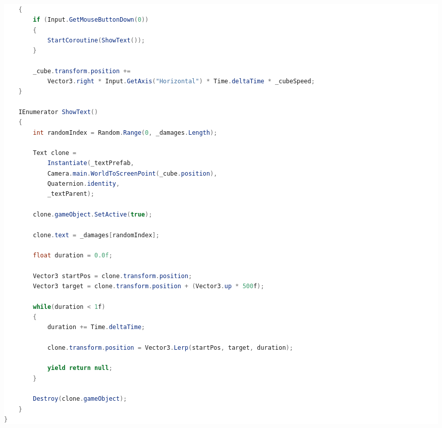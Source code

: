 ```cs
    {
        if (Input.GetMouseButtonDown(0))
        {
            StartCoroutine(ShowText());
        }

        _cube.transform.position += 
            Vector3.right * Input.GetAxis("Horizontal") * Time.deltaTime * _cubeSpeed;
    }

    IEnumerator ShowText()
    {
        int randomIndex = Random.Range(0, _damages.Length);

        Text clone = 
            Instantiate(_textPrefab, 
            Camera.main.WorldToScreenPoint(_cube.position),
            Quaternion.identity, 
            _textParent);
            
        clone.gameObject.SetActive(true);

        clone.text = _damages[randomIndex];

        float duration = 0.0f;

        Vector3 startPos = clone.transform.position;
        Vector3 target = clone.transform.position + (Vector3.up * 500f);

        while(duration < 1f)
        {
            duration += Time.deltaTime;

            clone.transform.position = Vector3.Lerp(startPos, target, duration);

            yield return null;
        }

        Destroy(clone.gameObject);
    }
}
```
